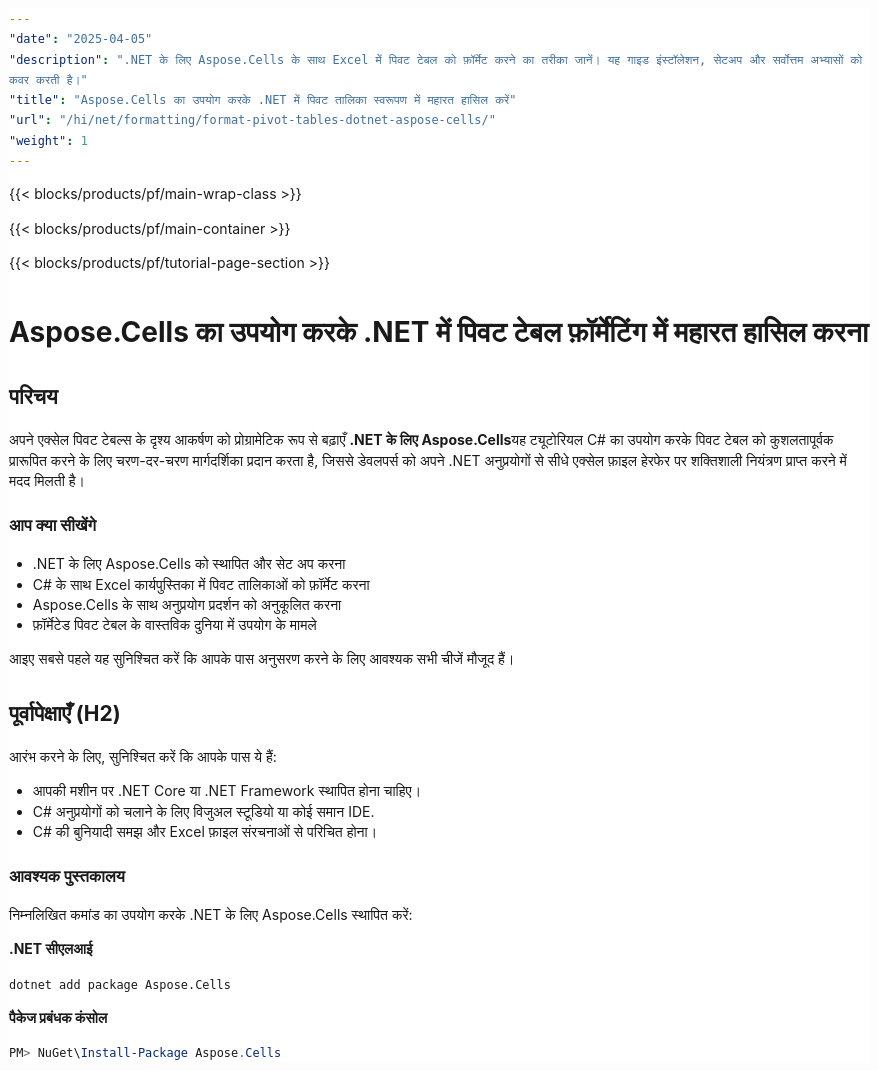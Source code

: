 ```yaml
---
"date": "2025-04-05"
"description": ".NET के लिए Aspose.Cells के साथ Excel में पिवट टेबल को फ़ॉर्मेट करने का तरीका जानें। यह गाइड इंस्टॉलेशन, सेटअप और सर्वोत्तम अभ्यासों को कवर करती है।"
"title": "Aspose.Cells का उपयोग करके .NET में पिवट तालिका स्वरूपण में महारत हासिल करें"
"url": "/hi/net/formatting/format-pivot-tables-dotnet-aspose-cells/"
"weight": 1
---
```


{{< blocks/products/pf/main-wrap-class >}}

{{< blocks/products/pf/main-container >}}

{{< blocks/products/pf/tutorial-page-section >}}


# Aspose.Cells का उपयोग करके .NET में पिवट टेबल फ़ॉर्मेटिंग में महारत हासिल करना

## परिचय
अपने एक्सेल पिवट टेबल्स के दृश्य आकर्षण को प्रोग्रामेटिक रूप से बढ़ाएँ **.NET के लिए Aspose.Cells**यह ट्यूटोरियल C# का उपयोग करके पिवट टेबल को कुशलतापूर्वक प्रारूपित करने के लिए चरण-दर-चरण मार्गदर्शिका प्रदान करता है, जिससे डेवलपर्स को अपने .NET अनुप्रयोगों से सीधे एक्सेल फ़ाइल हेरफेर पर शक्तिशाली नियंत्रण प्राप्त करने में मदद मिलती है।

### आप क्या सीखेंगे
- .NET के लिए Aspose.Cells को स्थापित और सेट अप करना
- C# के साथ Excel कार्यपुस्तिका में पिवट तालिकाओं को फ़ॉर्मेट करना
- Aspose.Cells के साथ अनुप्रयोग प्रदर्शन को अनुकूलित करना
- फ़ॉर्मेटेड पिवट टेबल के वास्तविक दुनिया में उपयोग के मामले

आइए सबसे पहले यह सुनिश्चित करें कि आपके पास अनुसरण करने के लिए आवश्यक सभी चीजें मौजूद हैं।

## पूर्वापेक्षाएँ (H2)
आरंभ करने के लिए, सुनिश्चित करें कि आपके पास ये हैं:

- आपकी मशीन पर .NET Core या .NET Framework स्थापित होना चाहिए।
- C# अनुप्रयोगों को चलाने के लिए विजुअल स्टूडियो या कोई समान IDE.
- C# की बुनियादी समझ और Excel फ़ाइल संरचनाओं से परिचित होना।

### आवश्यक पुस्तकालय
निम्नलिखित कमांड का उपयोग करके .NET के लिए Aspose.Cells स्थापित करें:

**.NET सीएलआई**
```bash
dotnet add package Aspose.Cells
```

**पैकेज प्रबंधक कंसोल**
```powershell
PM> NuGet\Install-Package Aspose.Cells
```
